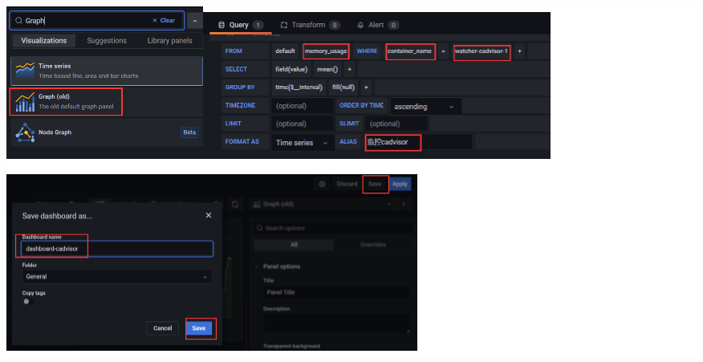 <img src="images/image-20220307204441861.png" alt="image-20220307204441861" style="zoom:50%;" /><img src="images/image-20220307204629677.png" alt="image-20220307204629677" style="zoom:50%;" />

<img src="images/image-20220307204757685.png" alt="image-20220307204757685" style="zoom:50%;" />
